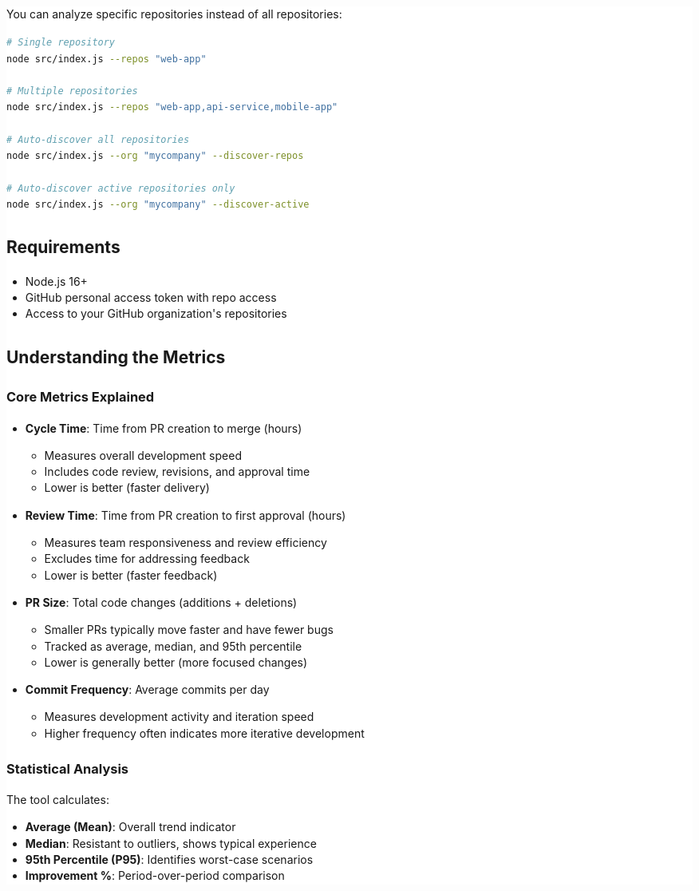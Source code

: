 You can analyze specific repositories instead of all repositories:

```bash
# Single repository
node src/index.js --repos "web-app"

# Multiple repositories
node src/index.js --repos "web-app,api-service,mobile-app"

# Auto-discover all repositories
node src/index.js --org "mycompany" --discover-repos

# Auto-discover active repositories only
node src/index.js --org "mycompany" --discover-active
```

## Requirements

- Node.js 16+
- GitHub personal access token with repo access
- Access to your GitHub organization's repositories

## Understanding the Metrics

### Core Metrics Explained

- **Cycle Time**: Time from PR creation to merge (hours)
  - Measures overall development speed
  - Includes code review, revisions, and approval time
  - Lower is better (faster delivery)

- **Review Time**: Time from PR creation to first approval (hours)
  - Measures team responsiveness and review efficiency
  - Excludes time for addressing feedback
  - Lower is better (faster feedback)

- **PR Size**: Total code changes (additions + deletions)
  - Smaller PRs typically move faster and have fewer bugs
  - Tracked as average, median, and 95th percentile
  - Lower is generally better (more focused changes)

- **Commit Frequency**: Average commits per day
  - Measures development activity and iteration speed
  - Higher frequency often indicates more iterative development

### Statistical Analysis

The tool calculates:
- **Average (Mean)**: Overall trend indicator
- **Median**: Resistant to outliers, shows typical experience
- **95th Percentile (P95)**: Identifies worst-case scenarios
- **Improvement %**: Period-over-period comparison
